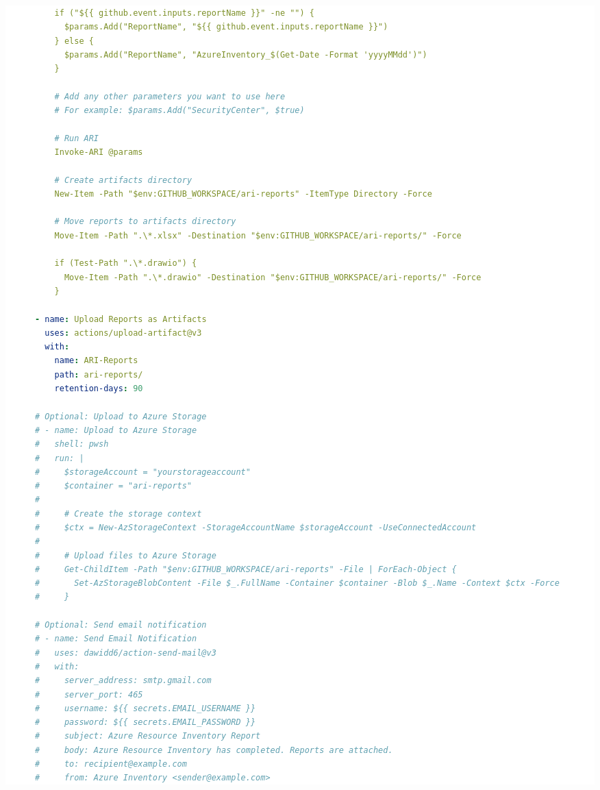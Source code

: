 ```yaml
          if ("${{ github.event.inputs.reportName }}" -ne "") {
            $params.Add("ReportName", "${{ github.event.inputs.reportName }}")
          } else {
            $params.Add("ReportName", "AzureInventory_$(Get-Date -Format 'yyyyMMdd')")
          }

          # Add any other parameters you want to use here
          # For example: $params.Add("SecurityCenter", $true)

          # Run ARI
          Invoke-ARI @params

          # Create artifacts directory
          New-Item -Path "$env:GITHUB_WORKSPACE/ari-reports" -ItemType Directory -Force

          # Move reports to artifacts directory
          Move-Item -Path ".\*.xlsx" -Destination "$env:GITHUB_WORKSPACE/ari-reports/" -Force

          if (Test-Path ".\*.drawio") {
            Move-Item -Path ".\*.drawio" -Destination "$env:GITHUB_WORKSPACE/ari-reports/" -Force
          }

      - name: Upload Reports as Artifacts
        uses: actions/upload-artifact@v3
        with:
          name: ARI-Reports
          path: ari-reports/
          retention-days: 90

      # Optional: Upload to Azure Storage
      # - name: Upload to Azure Storage
      #   shell: pwsh
      #   run: |
      #     $storageAccount = "yourstorageaccount"
      #     $container = "ari-reports"
      #
      #     # Create the storage context
      #     $ctx = New-AzStorageContext -StorageAccountName $storageAccount -UseConnectedAccount
      #
      #     # Upload files to Azure Storage
      #     Get-ChildItem -Path "$env:GITHUB_WORKSPACE/ari-reports" -File | ForEach-Object {
      #       Set-AzStorageBlobContent -File $_.FullName -Container $container -Blob $_.Name -Context $ctx -Force
      #     }

      # Optional: Send email notification
      # - name: Send Email Notification
      #   uses: dawidd6/action-send-mail@v3
      #   with:
      #     server_address: smtp.gmail.com
      #     server_port: 465
      #     username: ${{ secrets.EMAIL_USERNAME }}
      #     password: ${{ secrets.EMAIL_PASSWORD }}
      #     subject: Azure Resource Inventory Report
      #     body: Azure Resource Inventory has completed. Reports are attached.
      #     to: recipient@example.com
      #     from: Azure Inventory <sender@example.com>
```
